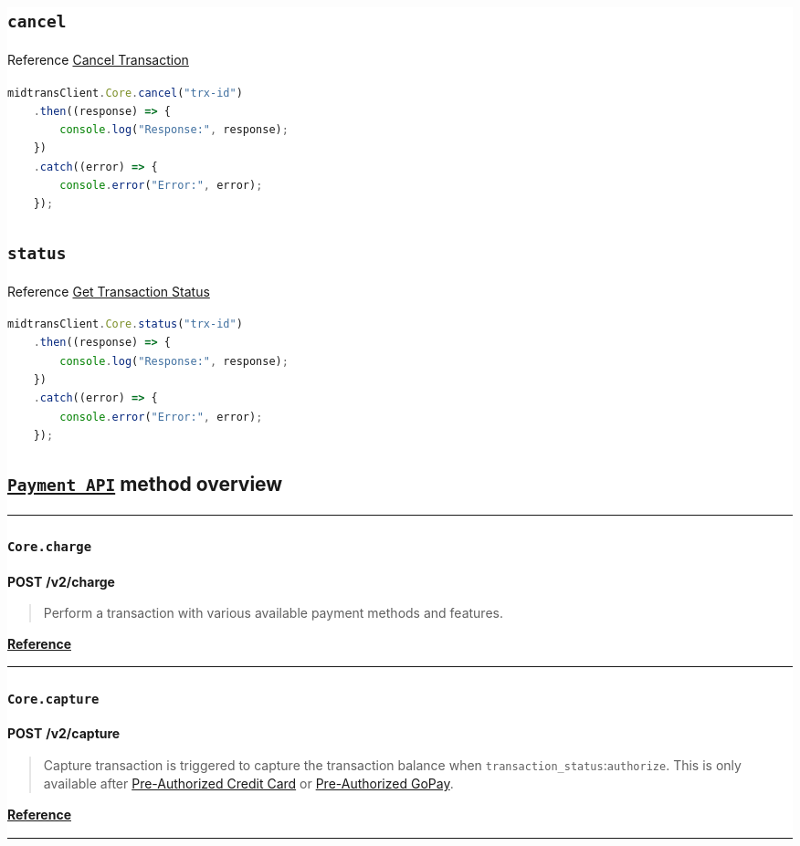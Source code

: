 ## `cancel`

Reference [Cancel Transaction](https://docs.midtrans.com/reference/cancel-transaction)

```js
midtransClient.Core.cancel("trx-id")
	.then((response) => {
		console.log("Response:", response);
	})
	.catch((error) => {
		console.error("Error:", error);
	});
```

## `status`

Reference [Get Transaction Status](https://docs.midtrans.com/reference/get-transaction-status)

```js
midtransClient.Core.status("trx-id")
	.then((response) => {
		console.log("Response:", response);
	})
	.catch((error) => {
		console.error("Error:", error);
	});
```

## [`Payment API`](https://docs.midtrans.com/reference/overview-17) method overview

---

### `Core.charge`

**POST** **/v2/charge**

> Perform a transaction with various available payment methods and features.

**[Reference](https://docs.midtrans.com/reference/charge-transactions-1)**

---

### `Core.capture`

**POST** **/v2/capture**

> Capture transaction is triggered to capture the transaction balance when `transaction_status`:`authorize`. This is only available after [Pre-Authorized Credit Card](https://docs.midtrans.com/reference/card-feature-pre-authorization) or [Pre-Authorized GoPay](https://docs.midtrans.com/reference/gopay-tokenization#gopay-tokenization-features-pre-auth).

**[Reference](https://docs.midtrans.com/reference/capture-transaction)**

---
